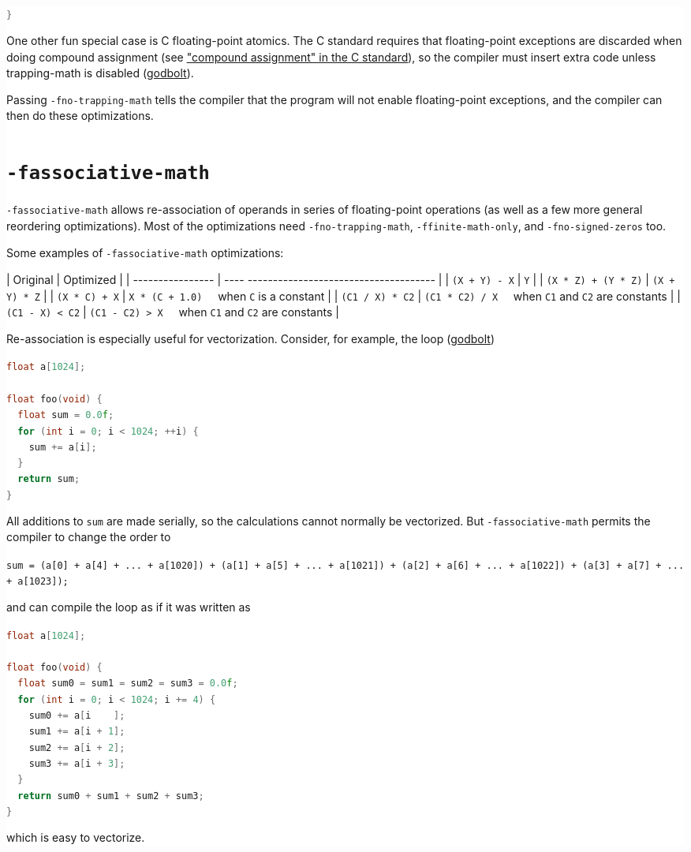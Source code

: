 ```c
}
```
One other fun special case is C floating-point atomics. The C standard requires that floating-point exceptions are discarded when doing compound assignment (see ["compound assignment" in the C standard](http://www.open-std.org/jtc1/sc22/wg14/www/docs/n2596.pdf#subsubsection.6.5.16.2)), so the compiler must insert extra code unless trapping-math is disabled ([godbolt](https://godbolt.org/z/GjfWdW336)).

Passing `-fno-trapping-math` tells the compiler that the program will not enable
floating-point exceptions, and the compiler can then do these optimizations.

# `-fassociative-math`
`-fassociative-math` allows re-association of operands in series of floating-point operations (as well as a few more general reordering optimizations). Most of the optimizations need `-fno-trapping-math`, `-ffinite-math-only`, and `-fno-signed-zeros` too.

Some examples of `-fassociative-math` optimizations:

| Original            | Optimized                               |
| ---------------- | ---- ------------------------------------- |
| `(X + Y) - X`        | `Y`                                        |
| `(X * Z) + (Y * Z)`    | `(X + Y) * Z`                                  |
| `(X * C) + X`        | `X * (C + 1.0)` &nbsp;&nbsp;&nbsp; when `C` is a constant           |
| `(C1 / X) * C2`      | `(C1 * C2) / X` &nbsp;&nbsp;&nbsp; when `C1` and `C2` are constants |
| `(C1 - X) < C2`      | `(C1 - C2) > X` &nbsp;&nbsp;&nbsp; when `C1` and `C2` are constants |

Re-association is especially useful for vectorization. Consider, for example, the loop ([godbolt](https://godbolt.org/z/fh9nxf9WT))
```c
float a[1024];

float foo(void) {
  float sum = 0.0f;
  for (int i = 0; i < 1024; ++i) {
    sum += a[i];
  }
  return sum;
}
```
All additions to `sum` are made serially, so the calculations cannot normally be vectorized. But `-fassociative-math` permits the compiler to change the order to
```
sum = (a[0] + a[4] + ... + a[1020]) + (a[1] + a[5] + ... + a[1021]) + (a[2] + a[6] + ... + a[1022]) + (a[3] + a[7] + ... + a[1023]);
```
and can compile the loop as if it was written as
```c
float a[1024];

float foo(void) {
  float sum0 = sum1 = sum2 = sum3 = 0.0f;
  for (int i = 0; i < 1024; i += 4) {
    sum0 += a[i    ];
    sum1 += a[i + 1];
    sum2 += a[i + 2];
    sum3 += a[i + 3];
  }
  return sum0 + sum1 + sum2 + sum3;
}
```
which is easy to vectorize.


[^1]: It also enables `-fno-signaling-nans`, `-fno-rounding-math`, and `-fexcess-precision=fast`, which are enabled by default when compiling C or C++ code for x86_64 Linux, so I will not describe them in this blog post.
[^2]: For example, Agner Fog's [microarchitecture document](https://www.agner.org/optimize/microarchitecture.pdf) says that Broadwell has a penalty of approximately 124 clock cycles when an operation on normal numbers gives a subnormal result.